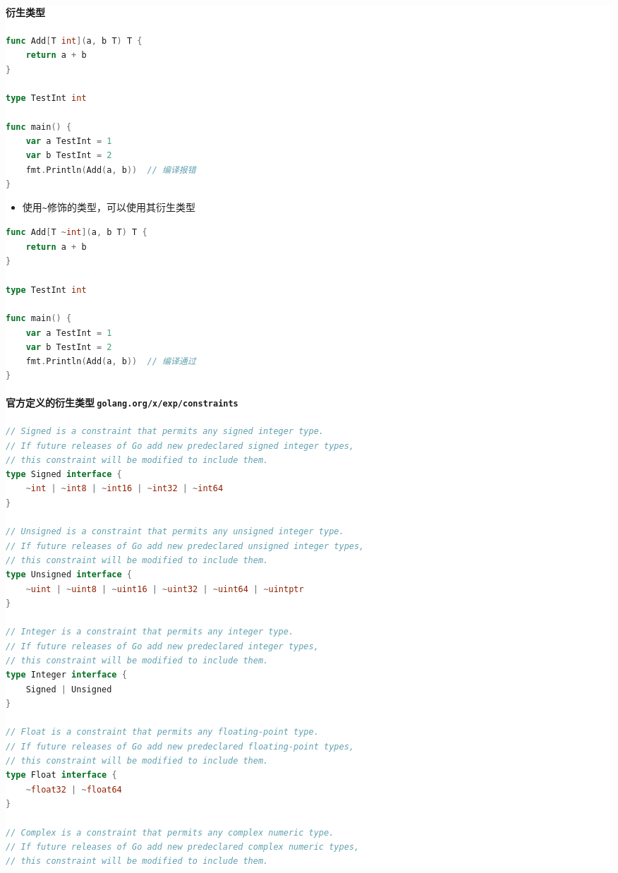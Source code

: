 #### 衍生类型

```go
func Add[T int](a, b T) T {
	return a + b
}

type TestInt int

func main() {
	var a TestInt = 1
	var b TestInt = 2
	fmt.Println(Add(a, b))  // 编译报错
}
```

- 使用`~`修饰的类型，可以使用其衍生类型

```go
func Add[T ~int](a, b T) T {
	return a + b
}

type TestInt int

func main() {
	var a TestInt = 1
	var b TestInt = 2
	fmt.Println(Add(a, b))  // 编译通过
}
```

#### 官方定义的衍生类型 `golang.org/x/exp/constraints`

```go
// Signed is a constraint that permits any signed integer type.
// If future releases of Go add new predeclared signed integer types,
// this constraint will be modified to include them.
type Signed interface {
	~int | ~int8 | ~int16 | ~int32 | ~int64
}

// Unsigned is a constraint that permits any unsigned integer type.
// If future releases of Go add new predeclared unsigned integer types,
// this constraint will be modified to include them.
type Unsigned interface {
	~uint | ~uint8 | ~uint16 | ~uint32 | ~uint64 | ~uintptr
}

// Integer is a constraint that permits any integer type.
// If future releases of Go add new predeclared integer types,
// this constraint will be modified to include them.
type Integer interface {
	Signed | Unsigned
}

// Float is a constraint that permits any floating-point type.
// If future releases of Go add new predeclared floating-point types,
// this constraint will be modified to include them.
type Float interface {
	~float32 | ~float64
}

// Complex is a constraint that permits any complex numeric type.
// If future releases of Go add new predeclared complex numeric types,
// this constraint will be modified to include them.
```